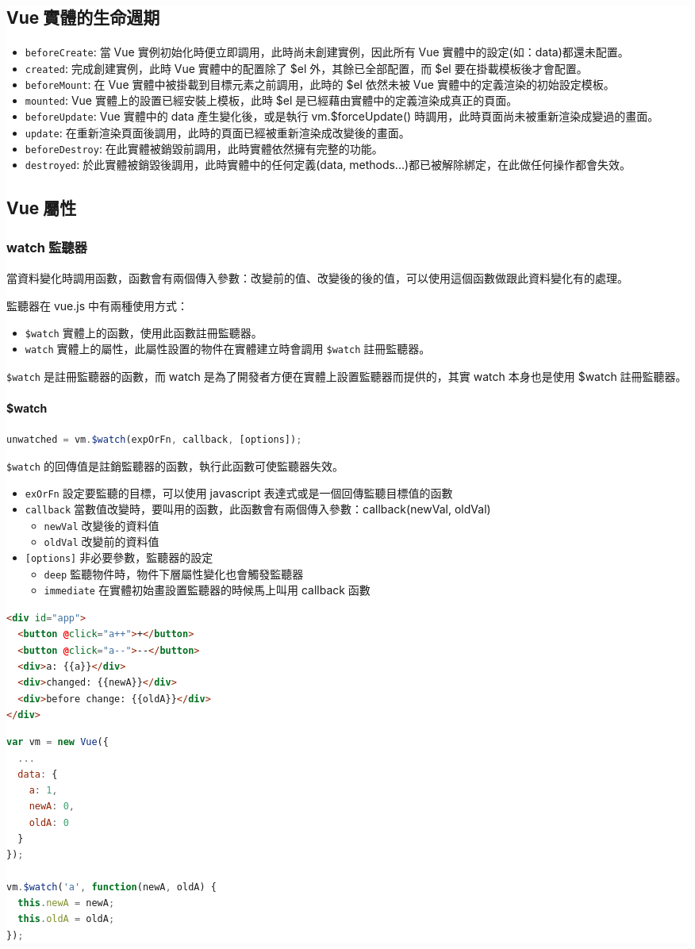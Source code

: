

## Vue 實體的生命週期

- `beforeCreate`: 當 Vue 實例初始化時便立即調用，此時尚未創建實例，因此所有 Vue 實體中的設定(如：data)都還未配置。
- `created`: 完成創建實例，此時 Vue 實體中的配置除了 \$el 外，其餘已全部配置，而 \$el 要在掛載模板後才會配置。
- `beforeMount`: 在 Vue 實體中被掛載到目標元素之前調用，此時的 \$el 依然未被 Vue 實體中的定義渲染的初始設定模板。
- `mounted`: Vue 實體上的設置已經安裝上模板，此時 \$el 是已經藉由實體中的定義渲染成真正的頁面。
- `beforeUpdate`: Vue 實體中的 data 產生變化後，或是執行 vm.$forceUpdate() 時調用，此時頁面尚未被重新渲染成變過的畫面。
- `update`: 在重新渲染頁面後調用，此時的頁面已經被重新渲染成改變後的畫面。
- `beforeDestroy`: 在此實體被銷毀前調用，此時實體依然擁有完整的功能。
- `destroyed`: 於此實體被銷毀後調用，此時實體中的任何定義(data, methods...)都已被解除綁定，在此做任何操作都會失效。

## Vue 屬性

### watch 監聽器

當資料變化時調用函數，函數會有兩個傳入參數：改變前的值、改變後的後的值，可以使用這個函數做跟此資料變化有的處理。

監聽器在 vue.js 中有兩種使用方式：

- `$watch` 實體上的函數，使用此函數註冊監聽器。
- `watch` 實體上的屬性，此屬性設置的物件在實體建立時會調用 `$watch` 註冊監聽器。

`$watch` 是註冊監聽器的函數，而 watch 是為了開發者方便在實體上設置監聽器而提供的，其實 watch 本身也是使用 $watch 註冊監聽器。

#### $watch

```javascript
unwatched = vm.$watch(expOrFn, callback, [options]);
```

`$watch` 的回傳值是註銷監聽器的函數，執行此函數可使監聽器失效。

- `exOrFn` 設定要監聽的目標，可以使用 javascript 表達式或是一個回傳監聽目標值的函數
- `callback` 當數值改變時，要叫用的函數，此函數會有兩個傳入參數：callback(newVal, oldVal)
  - `newVal` 改變後的資料值
  - `oldVal` 改變前的資料值
- `[options]` 非必要參數，監聽器的設定
  - `deep` 監聽物件時，物件下層屬性變化也會觸發監聽器
  - `immediate` 在實體初始畫設置監聽器的時候馬上叫用 callback 函數

```html
<div id="app">
  <button @click="a++">+</button>
  <button @click="a--">--</button>
  <div>a: {{a}}</div>
  <div>changed: {{newA}}</div>
  <div>before change: {{oldA}}</div>
</div>
```

```javascript
var vm = new Vue({
  ...
  data: {
    a: 1,
    newA: 0,
    oldA: 0
  }
});

vm.$watch('a', function(newA, oldA) {
  this.newA = newA;
  this.oldA = oldA;
});
```
